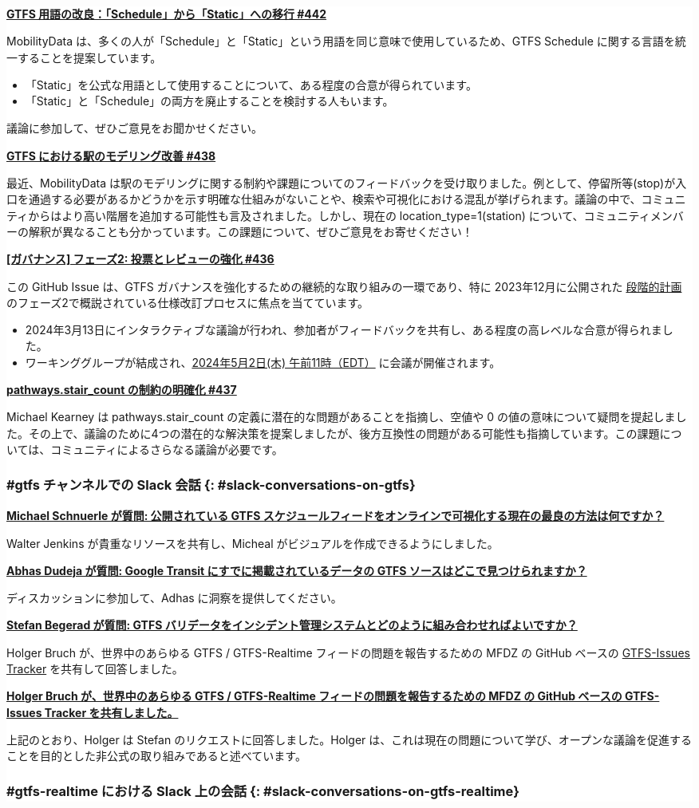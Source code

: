 **[GTFS 用語の改良：「Schedule」から「Static」への移行 #442](https://github.com/google/transit/issues/442)**

MobilityData は、多くの人が「Schedule」と「Static」という用語を同じ意味で使用しているため、GTFS Schedule に関する言語を統一することを提案しています。 



* 「Static」を公式な用語として使用することについて、ある程度の合意が得られています。 
* 「Static」と「Schedule」の両方を廃止することを検討する人もいます。

議論に参加して、ぜひご意見をお聞かせください。 

**[GTFS における駅のモデリング改善 #438](https://github.com/google/transit/issues/438)**

最近、MobilityData は駅のモデリングに関する制約や課題についてのフィードバックを受け取りました。例として、停留所等(stop)が入口を通過する必要があるかどうかを示す明確な仕組みがないことや、検索や可視化における混乱が挙げられます。議論の中で、コミュニティからはより高い階層を追加する可能性も言及されました。しかし、現在の location_type=1(station) について、コミュニティメンバーの解釈が異なることも分かっています。この課題について、ぜひご意見をお寄せください！

**[[ガバナンス] フェーズ2: 投票とレビューの強化 #436](https://github.com/google/transit/issues/436)**

この GitHub Issue は、GTFS ガバナンスを強化するための継続的な取り組みの一環であり、特に 2023年12月に公開された [段階的計画](https://github.com/google/transit/issues/413) のフェーズ2で概説されている仕様改訂プロセスに焦点を当てています。



* 2024年3月13日にインタラクティブな議論が行われ、参加者がフィードバックを共有し、ある程度の高レベルな合意が得られました。  
* ワーキンググループが結成され、[2024年5月2日(木) 午前11時（EDT）](https://www.eventbrite.ca/e/gtfs-governance-working-group-meeting-may-2nd-11-am-edt-tickets-890410801677?aff=oddtdtcreator) に会議が開催されます。

**[pathways.stair_count の制約の明確化 #437](https://github.com/google/transit/issues/437)**

Michael Kearney は pathways.stair_count の定義に潜在的な問題があることを指摘し、空値や 0 の値の意味について疑問を提起しました。その上で、議論のために4つの潜在的な解決策を提案しましたが、後方互換性の問題がある可能性も指摘しています。この課題については、コミュニティによるさらなる議論が必要です。

### **#gtfs チャンネルでの Slack 会話** {: #slack-conversations-on-gtfs}


**[Michael Schnuerle が質問: 公開されている GTFS スケジュールフィードをオンラインで可視化する現在の最良の方法は何ですか？](https://mobilitydata-io.slack.com/archives/C3FFFKX9C/p1713549098280889)**

Walter Jenkins が貴重なリソースを共有し、Micheal がビジュアルを作成できるようにしました。 

**[Abhas Dudeja が質問: Google Transit にすでに掲載されているデータの GTFS ソースはどこで見つけられますか？](https://mobilitydata-io.slack.com/archives/C0J4TJY8L/p1713364377177109)**

ディスカッションに参加して、Adhas に洞察を提供してください。 

**[Stefan Begerad が質問: GTFS バリデータをインシデント管理システムとどのように組み合わせればよいですか？](https://mobilitydata-io.slack.com/archives/C3FFFKX9C/p1711611344772709)**

Holger Bruch が、世界中のあらゆる GTFS / GTFS-Realtime フィードの問題を報告するための MFDZ の GitHub ベースの [GTFS-Issues Tracker](https://github.com/mfdz/GTFS-Issues/issues) を共有して回答しました。 

**[Holger Bruch が、世界中のあらゆる GTFS / GTFS-Realtime フィードの問題を報告するための MFDZ の GitHub ベースの GTFS-Issues Tracker を共有しました。](https://mobilitydata-io.slack.com/archives/C3FFFKX9C/p1711611344772709)**

上記のとおり、Holger は Stefan のリクエストに回答しました。Holger は、これは現在の問題について学び、オープンな議論を促進することを目的とした非公式の取り組みであると述べています。

### #gtfs-realtime における Slack 上の会話 {: #slack-conversations-on-gtfs-realtime}
